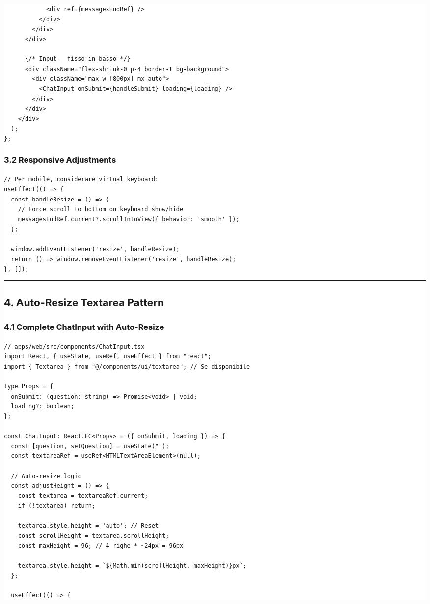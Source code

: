```tsx
            <div ref={messagesEndRef} />
          </div>
        </div>
      </div>

      {/* Input - fisso in basso */}
      <div className="flex-shrink-0 p-4 border-t bg-background">
        <div className="max-w-[800px] mx-auto">
          <ChatInput onSubmit={handleSubmit} loading={loading} />
        </div>
      </div>
    </div>
  );
};
```

### 3.2 Responsive Adjustments

```tsx
// Per mobile, considerare virtual keyboard:
useEffect(() => {
  const handleResize = () => {
    // Force scroll to bottom on keyboard show/hide
    messagesEndRef.current?.scrollIntoView({ behavior: 'smooth' });
  };

  window.addEventListener('resize', handleResize);
  return () => window.removeEventListener('resize', handleResize);
}, []);
```

---

## 4. Auto-Resize Textarea Pattern

### 4.1 Complete ChatInput with Auto-Resize

```tsx
// apps/web/src/components/ChatInput.tsx
import React, { useState, useRef, useEffect } from "react";
import { Textarea } from "@/components/ui/textarea"; // Se disponibile

type Props = {
  onSubmit: (question: string) => Promise<void> | void;
  loading?: boolean;
};

const ChatInput: React.FC<Props> = ({ onSubmit, loading }) => {
  const [question, setQuestion] = useState("");
  const textareaRef = useRef<HTMLTextAreaElement>(null);

  // Auto-resize logic
  const adjustHeight = () => {
    const textarea = textareaRef.current;
    if (!textarea) return;

    textarea.style.height = 'auto'; // Reset
    const scrollHeight = textarea.scrollHeight;
    const maxHeight = 96; // 4 righe * ~24px = 96px

    textarea.style.height = `${Math.min(scrollHeight, maxHeight)}px`;
  };

  useEffect(() => {
```